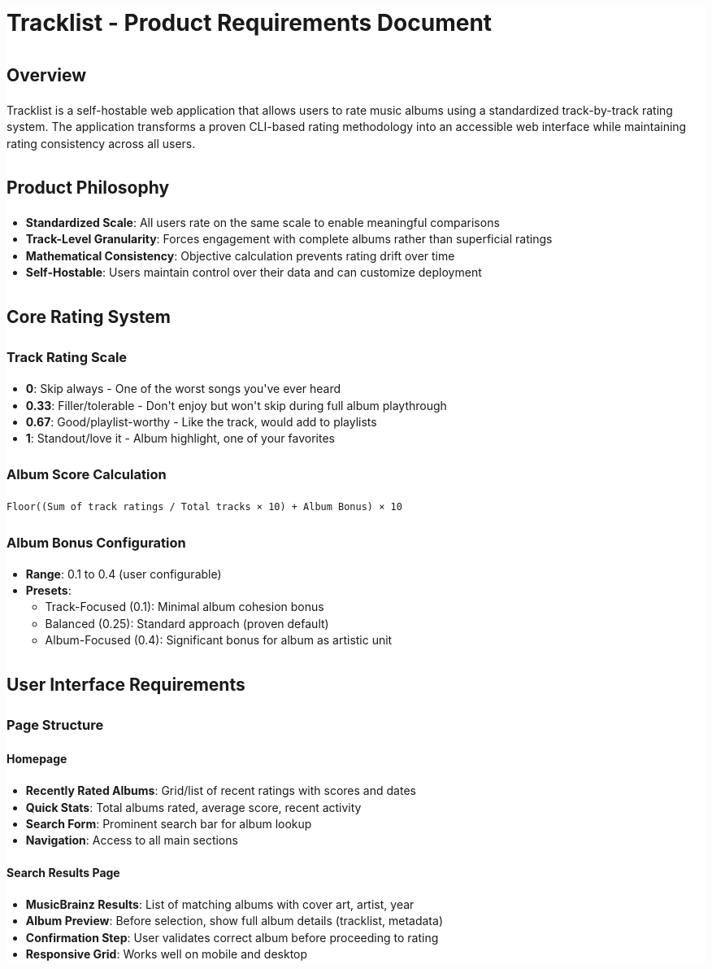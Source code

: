 # Tracklist - Product Requirements Document

## Overview

Tracklist is a self-hostable web application that allows users to rate music albums using a standardized track-by-track rating system. The application transforms a proven CLI-based rating methodology into an accessible web interface while maintaining rating consistency across all users.

## Product Philosophy

- **Standardized Scale**: All users rate on the same scale to enable meaningful comparisons
- **Track-Level Granularity**: Forces engagement with complete albums rather than superficial ratings
- **Mathematical Consistency**: Objective calculation prevents rating drift over time
- **Self-Hostable**: Users maintain control over their data and can customize deployment

## Core Rating System

### Track Rating Scale
- **0**: Skip always - One of the worst songs you've ever heard
- **0.33**: Filler/tolerable - Don't enjoy but won't skip during full album playthrough
- **0.67**: Good/playlist-worthy - Like the track, would add to playlists
- **1**: Standout/love it - Album highlight, one of your favorites

### Album Score Calculation
```
Floor((Sum of track ratings / Total tracks × 10) + Album Bonus) × 10
```

### Album Bonus Configuration
- **Range**: 0.1 to 0.4 (user configurable)
- **Presets**: 
  - Track-Focused (0.1): Minimal album cohesion bonus
  - Balanced (0.25): Standard approach (proven default)
  - Album-Focused (0.4): Significant bonus for album as artistic unit

## User Interface Requirements

### Page Structure

#### Homepage
- **Recently Rated Albums**: Grid/list of recent ratings with scores and dates
- **Quick Stats**: Total albums rated, average score, recent activity
- **Search Form**: Prominent search bar for album lookup
- **Navigation**: Access to all main sections

#### Search Results Page
- **MusicBrainz Results**: List of matching albums with cover art, artist, year
- **Album Preview**: Before selection, show full album details (tracklist, metadata)
- **Confirmation Step**: User validates correct album before proceeding to rating
- **Responsive Grid**: Works well on mobile and desktop
